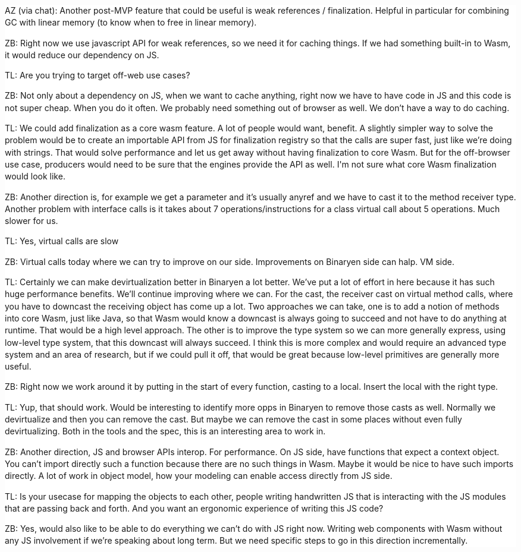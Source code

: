 AZ (via chat): Another post-MVP feature that could be useful is weak references / finalization. Helpful in particular for combining GC with linear memory (to know when to free in linear memory).

ZB: Right now we use javascript API for weak references, so we need it for caching things. If we had something built-in to Wasm, it would reduce our dependency on JS.

TL: Are you trying to target off-web use cases?

ZB: Not only about a dependency on JS, when we want to cache anything, right now we have to have code in JS and this code is not super cheap. When you do it often. We probably need something out of browser as well. We don’t have a way to do caching.

TL: We could add finalization as a core wasm feature. A lot of people would want, benefit. A slightly simpler way to solve the problem would be to create an importable API from JS for finalization registry so that the calls are super fast, just like we’re doing with strings. That would solve performance and let us get away without having finalization to core Wasm. But for the off-browser use case, producers would need to be sure that the engines provide the API as well. I'm not sure what core Wasm finalization would look like.

ZB: Another direction is, for example we get a parameter and it’s usually anyref and we have to cast it to the method receiver type. Another problem with interface calls is it takes about 7 operations/instructions for a class virtual call about 5 operations. Much slower for us. 

TL: Yes, virtual calls are slow

ZB: Virtual calls today where we can try to improve on our side. Improvements on Binaryen side can halp. VM side.

TL: Certainly we can make devirtualization better in Binaryen a lot better. We’ve put a lot of effort in here because it has such huge performance benefits. We’ll continue improving where we can. For the cast, the receiver cast on virtual method calls, where you have to downcast the receiving object has come up a lot. Two approaches we can take, one is to add a notion of methods into core Wasm, just like Java, so that Wasm would know a downcast is always going to succeed and not have to do anything at runtime. That would be a high level approach. The other is to improve the type system so we can more generally express, using low-level type system, that this downcast will always succeed. I think this is more complex and would require an advanced type system and an area of research, but if we could pull it off, that would be great because low-level primitives are generally more useful.

ZB: Right now we work around it by putting in the start of every function, casting to a local. Insert the local with the right type. 

TL: Yup, that should work. Would be interesting to identify more opps in Binaryen to remove those casts as well. Normally we devirtualize and then you can remove the cast. But maybe we can remove the cast in some places without even fully devirtualizing. Both in the tools and the spec, this is an interesting area to work in.

ZB: Another direction, JS and browser APIs interop. For performance. On JS side, have functions that expect a context object. You can’t import directly such a function because there are no such things in Wasm. Maybe it would be nice to have such imports directly. A lot of work in object model, how your modeling can enable access directly from JS side.

TL: Is your usecase for mapping the objects to each other, people writing handwritten JS that is interacting with the JS modules that are passing back and forth. And you want an ergonomic experience of writing this JS code?

ZB: Yes, would also like to be able to do everything we can’t do with JS right now. Writing web components with Wasm without any JS involvement if we’re speaking about long term. But we need specific steps to go in this direction incrementally.
